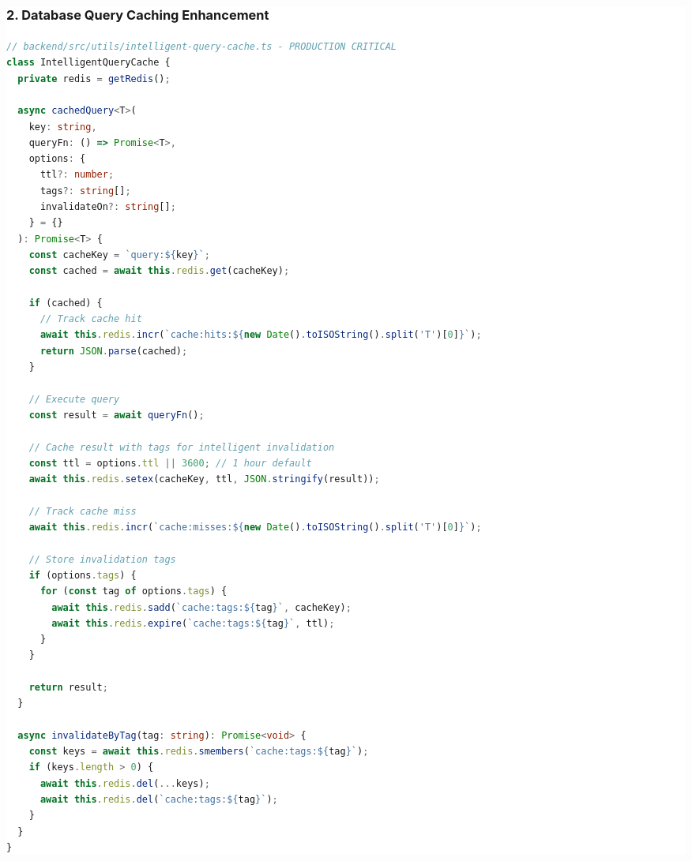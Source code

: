 ### 2. Database Query Caching Enhancement

```typescript
// backend/src/utils/intelligent-query-cache.ts - PRODUCTION CRITICAL
class IntelligentQueryCache {
  private redis = getRedis();
  
  async cachedQuery<T>(
    key: string,
    queryFn: () => Promise<T>,
    options: {
      ttl?: number;
      tags?: string[];
      invalidateOn?: string[];
    } = {}
  ): Promise<T> {
    const cacheKey = `query:${key}`;
    const cached = await this.redis.get(cacheKey);
    
    if (cached) {
      // Track cache hit
      await this.redis.incr(`cache:hits:${new Date().toISOString().split('T')[0]}`);
      return JSON.parse(cached);
    }
    
    // Execute query
    const result = await queryFn();
    
    // Cache result with tags for intelligent invalidation
    const ttl = options.ttl || 3600; // 1 hour default
    await this.redis.setex(cacheKey, ttl, JSON.stringify(result));
    
    // Track cache miss
    await this.redis.incr(`cache:misses:${new Date().toISOString().split('T')[0]}`);
    
    // Store invalidation tags
    if (options.tags) {
      for (const tag of options.tags) {
        await this.redis.sadd(`cache:tags:${tag}`, cacheKey);
        await this.redis.expire(`cache:tags:${tag}`, ttl);
      }
    }
    
    return result;
  }
  
  async invalidateByTag(tag: string): Promise<void> {
    const keys = await this.redis.smembers(`cache:tags:${tag}`);
    if (keys.length > 0) {
      await this.redis.del(...keys);
      await this.redis.del(`cache:tags:${tag}`);
    }
  }
}
```
